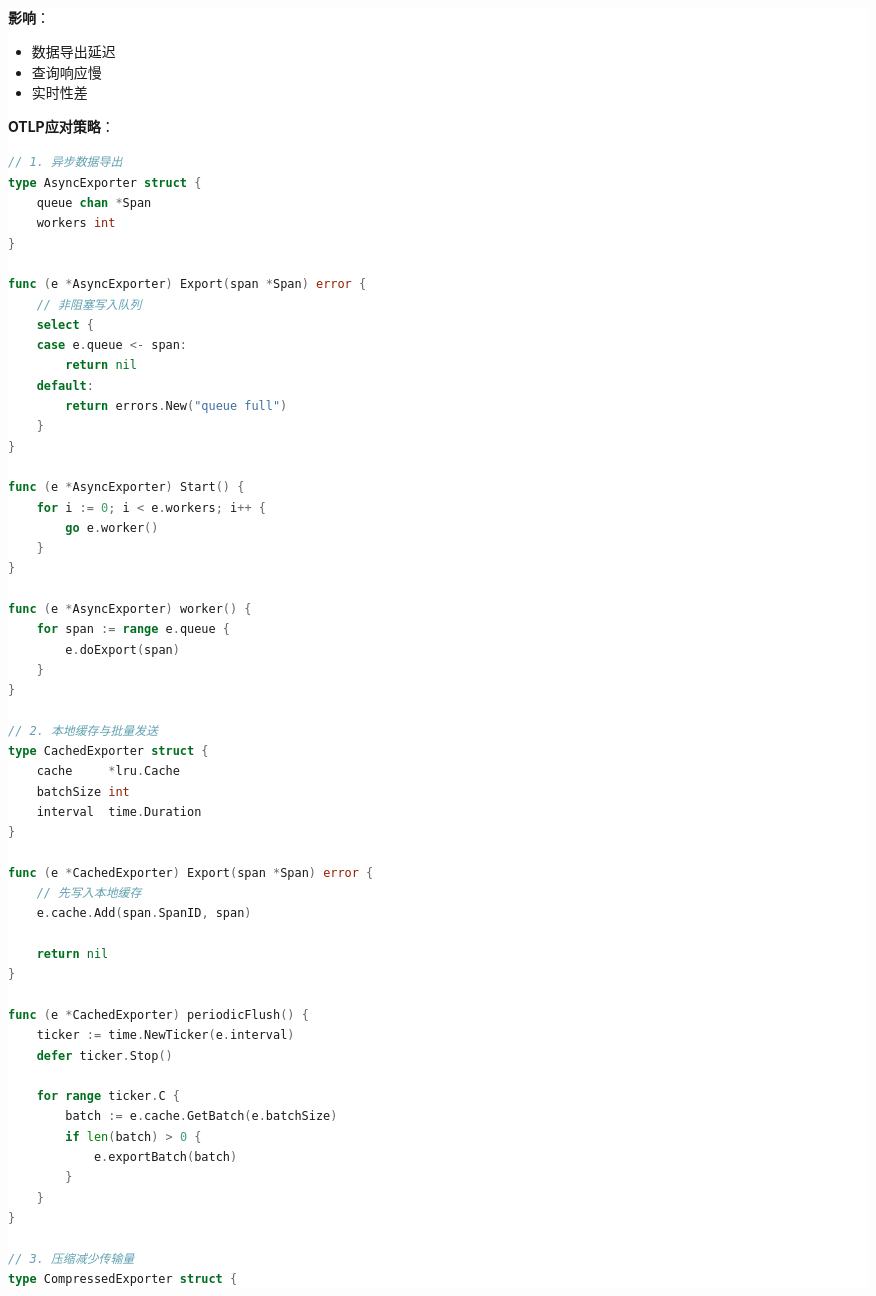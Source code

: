 **影响**：

- 数据导出延迟
- 查询响应慢
- 实时性差

**OTLP应对策略**：

```go
// 1. 异步数据导出
type AsyncExporter struct {
    queue chan *Span
    workers int
}

func (e *AsyncExporter) Export(span *Span) error {
    // 非阻塞写入队列
    select {
    case e.queue <- span:
        return nil
    default:
        return errors.New("queue full")
    }
}

func (e *AsyncExporter) Start() {
    for i := 0; i < e.workers; i++ {
        go e.worker()
    }
}

func (e *AsyncExporter) worker() {
    for span := range e.queue {
        e.doExport(span)
    }
}

// 2. 本地缓存与批量发送
type CachedExporter struct {
    cache     *lru.Cache
    batchSize int
    interval  time.Duration
}

func (e *CachedExporter) Export(span *Span) error {
    // 先写入本地缓存
    e.cache.Add(span.SpanID, span)
    
    return nil
}

func (e *CachedExporter) periodicFlush() {
    ticker := time.NewTicker(e.interval)
    defer ticker.Stop()
    
    for range ticker.C {
        batch := e.cache.GetBatch(e.batchSize)
        if len(batch) > 0 {
            e.exportBatch(batch)
        }
    }
}

// 3. 压缩减少传输量
type CompressedExporter struct {
```